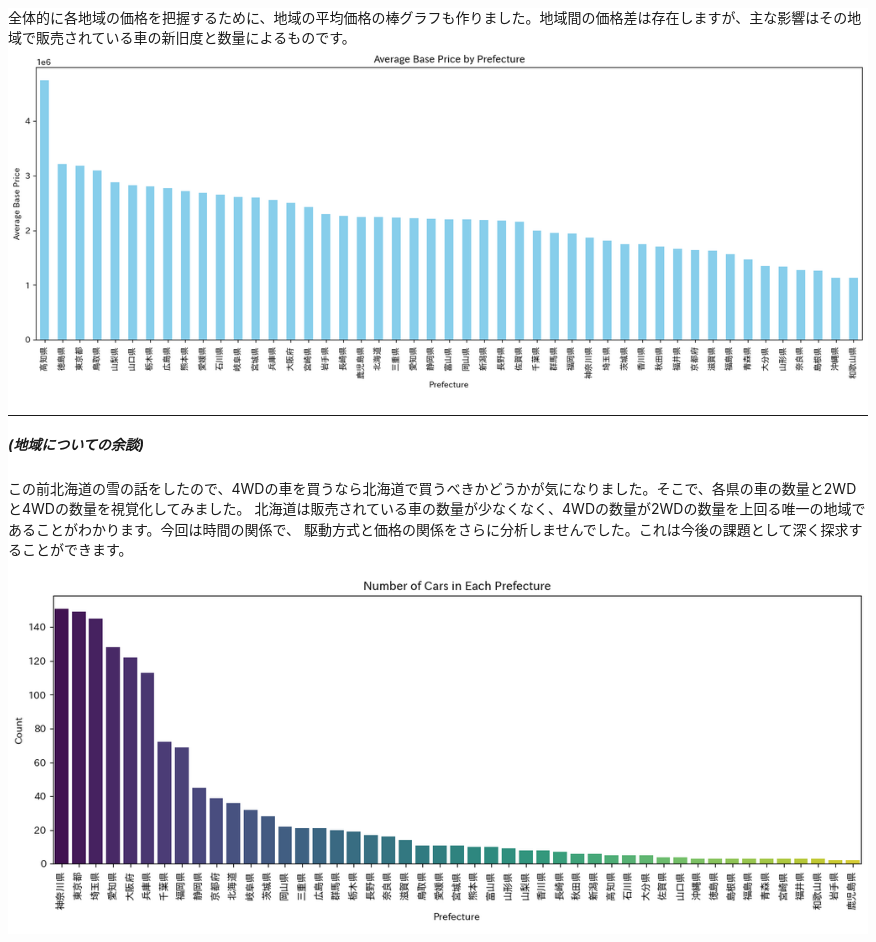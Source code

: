 全体的に各地域の価格を把握するために、地域の平均価格の棒グラフも作りました。地域間の価格差は存在しますが、主な影響はその地域で販売されている車の新旧度と数量によるものです。
![地域平均価格](prefecture_avg_price.png)

---
##### (地域についての余談)
この前北海道の雪の話をしたので、4WDの車を買うなら北海道で買うべきかどうかが気になりました。そこで、各県の車の数量と2WDと4WDの数量を視覚化してみました。
北海道は販売されている車の数量が少なくなく、4WDの数量が2WDの数量を上回る唯一の地域であることがわかります。今回は時間の関係で、
駆動方式と価格の関係をさらに分析しませんでした。これは今後の課題として深く探求することができます。

![地域総量](number_prefecture.png)